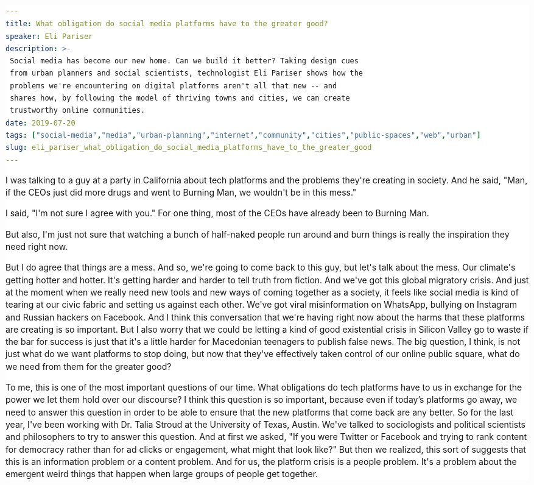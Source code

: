 ```yaml
---
title: What obligation do social media platforms have to the greater good?
speaker: Eli Pariser
description: >-
 Social media has become our new home. Can we build it better? Taking design cues
 from urban planners and social scientists, technologist Eli Pariser shows how the
 problems we're encountering on digital platforms aren't all that new -- and
 shares how, by following the model of thriving towns and cities, we can create
 trustworthy online communities.
date: 2019-07-20
tags: ["social-media","media","urban-planning","internet","community","cities","public-spaces","web","urban"]
slug: eli_pariser_what_obligation_do_social_media_platforms_have_to_the_greater_good
---
```


I was talking to a guy at a party in California about tech platforms and the problems
they're creating in society. And he said, "Man, if the CEOs just did more drugs and went
to Burning Man, we wouldn't be in this mess."

I said, "I'm not sure I agree with you." For one thing, most of the CEOs have already been
to Burning Man.

But also, I'm just not sure that watching a bunch of half-naked people run around and burn
things is really the inspiration they need right now.

But I do agree that things are a mess. And so, we're going to come back to this guy, but
let's talk about the mess. Our climate's getting hotter and hotter. It's getting harder and
harder to tell truth from fiction. And we've got this global migratory crisis. And just at
the moment when we really need new tools and new ways of coming together as a society, it
feels like social media is kind of tearing at our civic fabric and setting us against each
other. We've got viral misinformation on WhatsApp, bullying on Instagram and Russian
hackers on Facebook. And I think this conversation that we're having right now about the
harms that these platforms are creating is so important. But I also worry that we could be
letting a kind of good existential crisis in Silicon Valley go to waste if the bar for
success is just that it's a little harder for Macedonian teenagers to publish false news.
The big question, I think, is not just what do we want platforms to stop doing, but now
that they've effectively taken control of our online public square, what do we need from
them for the greater good?

To me, this is one of the most important questions of our time. What obligations do tech
platforms have to us in exchange for the power we let them hold over our discourse? I
think this question is so important, because even if today’s platforms go away, we need to
answer this question in order to be able to ensure that the new platforms that come back
are any better. So for the last year, I've been working with Dr. Talia Stroud at the
University of Texas, Austin. We've talked to sociologists and political scientists and
philosophers to try to answer this question. And at first we asked, "If you were Twitter
or Facebook and trying to rank content for democracy rather than for ad clicks or
engagement, what might that look like?" But then we realized, this sort of suggests that
this is an information problem or a content problem. And for us, the platform crisis is a
people problem. It's a problem about the emergent weird things that happen when large
groups of people get together.
